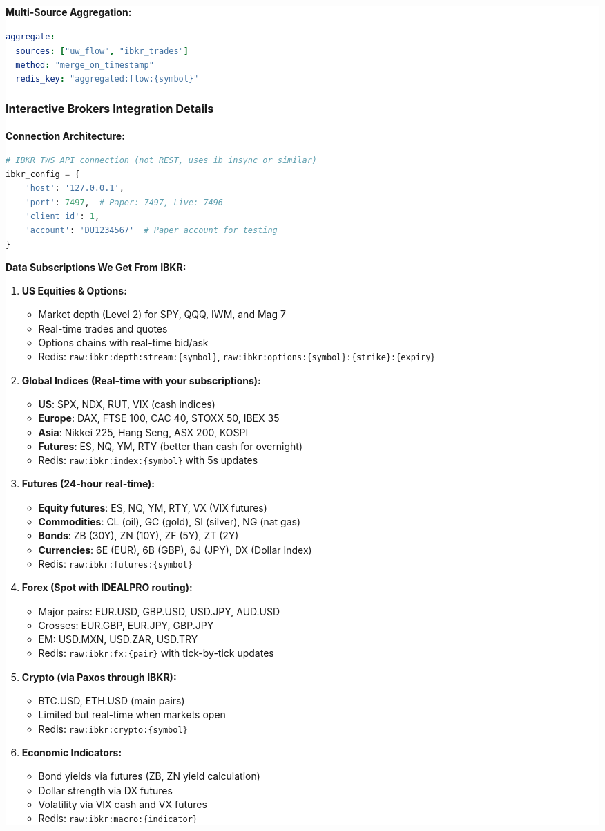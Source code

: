 **Multi-Source Aggregation:**
```yaml
aggregate:
  sources: ["uw_flow", "ibkr_trades"]
  method: "merge_on_timestamp"
  redis_key: "aggregated:flow:{symbol}"
```

### Interactive Brokers Integration Details

**Connection Architecture:**
```python
# IBKR TWS API connection (not REST, uses ib_insync or similar)
ibkr_config = {
    'host': '127.0.0.1',
    'port': 7497,  # Paper: 7497, Live: 7496
    'client_id': 1,
    'account': 'DU1234567'  # Paper account for testing
}
```

**Data Subscriptions We Get From IBKR:**

1. **US Equities & Options:**
   - Market depth (Level 2) for SPY, QQQ, IWM, and Mag 7
   - Real-time trades and quotes
   - Options chains with real-time bid/ask
   - Redis: `raw:ibkr:depth:stream:{symbol}`, `raw:ibkr:options:{symbol}:{strike}:{expiry}`

2. **Global Indices (Real-time with your subscriptions):**
   - **US**: SPX, NDX, RUT, VIX (cash indices)
   - **Europe**: DAX, FTSE 100, CAC 40, STOXX 50, IBEX 35
   - **Asia**: Nikkei 225, Hang Seng, ASX 200, KOSPI
   - **Futures**: ES, NQ, YM, RTY (better than cash for overnight)
   - Redis: `raw:ibkr:index:{symbol}` with 5s updates

3. **Futures (24-hour real-time):**
   - **Equity futures**: ES, NQ, YM, RTY, VX (VIX futures)
   - **Commodities**: CL (oil), GC (gold), SI (silver), NG (nat gas)
   - **Bonds**: ZB (30Y), ZN (10Y), ZF (5Y), ZT (2Y)
   - **Currencies**: 6E (EUR), 6B (GBP), 6J (JPY), DX (Dollar Index)
   - Redis: `raw:ibkr:futures:{symbol}`

4. **Forex (Spot with IDEALPRO routing):**
   - Major pairs: EUR.USD, GBP.USD, USD.JPY, AUD.USD
   - Crosses: EUR.GBP, EUR.JPY, GBP.JPY
   - EM: USD.MXN, USD.ZAR, USD.TRY
   - Redis: `raw:ibkr:fx:{pair}` with tick-by-tick updates

5. **Crypto (via Paxos through IBKR):**
   - BTC.USD, ETH.USD (main pairs)
   - Limited but real-time when markets open
   - Redis: `raw:ibkr:crypto:{symbol}`

6. **Economic Indicators:**
   - Bond yields via futures (ZB, ZN yield calculation)
   - Dollar strength via DX futures
   - Volatility via VIX cash and VX futures
   - Redis: `raw:ibkr:macro:{indicator}`
